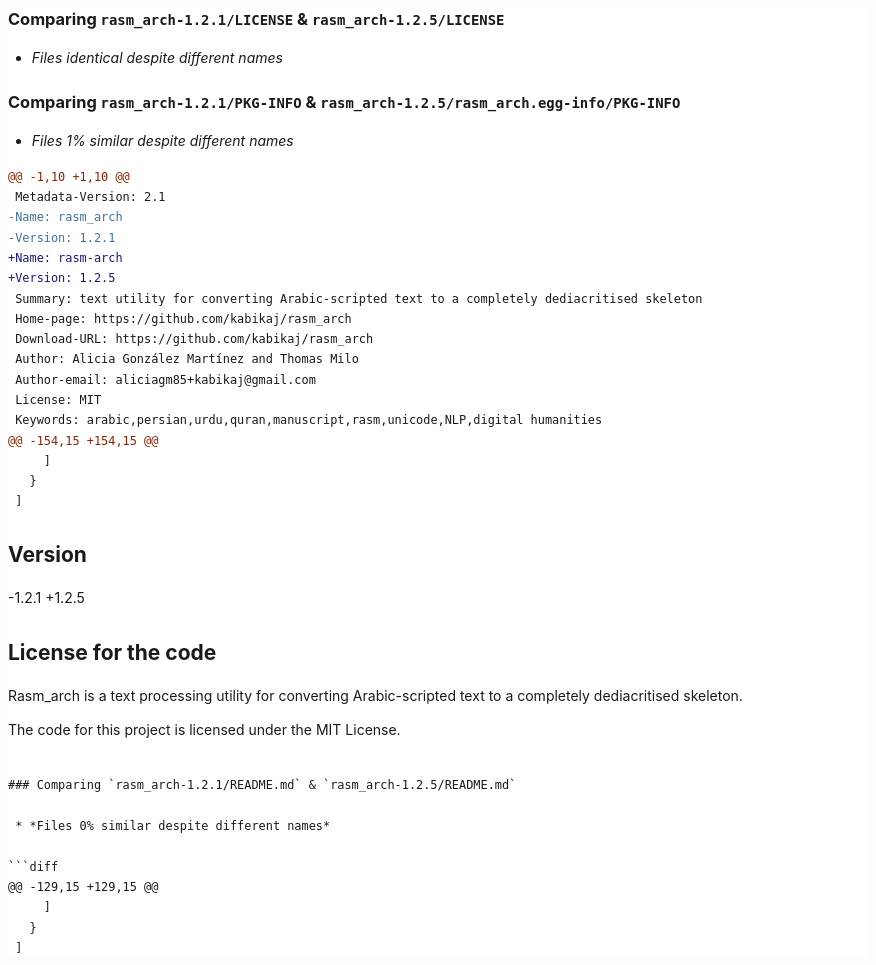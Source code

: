 ### Comparing `rasm_arch-1.2.1/LICENSE` & `rasm_arch-1.2.5/LICENSE`

 * *Files identical despite different names*

### Comparing `rasm_arch-1.2.1/PKG-INFO` & `rasm_arch-1.2.5/rasm_arch.egg-info/PKG-INFO`

 * *Files 1% similar despite different names*

```diff
@@ -1,10 +1,10 @@
 Metadata-Version: 2.1
-Name: rasm_arch
-Version: 1.2.1
+Name: rasm-arch
+Version: 1.2.5
 Summary: text utility for converting Arabic-scripted text to a completely dediacritised skeleton
 Home-page: https://github.com/kabikaj/rasm_arch
 Download-URL: https://github.com/kabikaj/rasm_arch
 Author: Alicia González Martínez and Thomas Milo
 Author-email: aliciagm85+kabikaj@gmail.com
 License: MIT
 Keywords: arabic,persian,urdu,quran,manuscript,rasm,unicode,NLP,digital humanities
@@ -154,15 +154,15 @@
     ]
   }
 ]
 ```
 
 ## Version
 
-1.2.1
+1.2.5
 
 ## License for the code
  
 Rasm_arch is a text processing utility for converting Arabic-scripted text to a completely dediacritised skeleton.
 
 The code for this project is licensed under the MIT License.
```

### Comparing `rasm_arch-1.2.1/README.md` & `rasm_arch-1.2.5/README.md`

 * *Files 0% similar despite different names*

```diff
@@ -129,15 +129,15 @@
     ]
   }
 ]
 ```
 